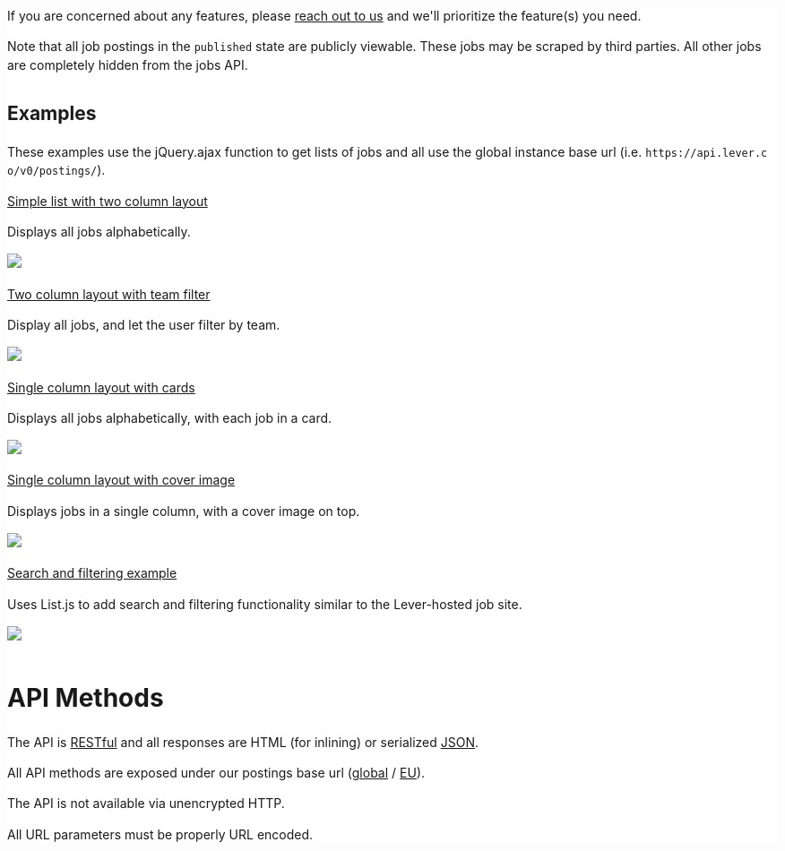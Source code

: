 If you are concerned about any features, please [reach out to
us](https://help.lever.co/hc/en-us/requests/new) and we'll prioritize the feature(s)
you need.

Note that all job postings in the `published` state are publicly viewable.
These jobs may be scraped by third parties. All other jobs are completely
hidden from the jobs API.

## Examples
[](#examples)
These examples use the jQuery.ajax function to get lists of jobs and all use the global instance base url (i.e. `https://api.lever.co/v0/postings/`).

[Simple list with two column layout](http://codepen.io/andreasmb/pen/uogcI)

Displays all jobs alphabetically.

[<img src="https://raw.github.com/lever/postings-API/master/images/2col.png">](http://codepen.io/andreasmb/pen/uogcI)


[Two column layout with team filter](http://codepen.io/andreasmb/pen/tGbyA)

Display all jobs, and let the user filter by team.

[<img src="https://raw.github.com/lever/postings-API/master/images/2col-filter.png">](http://codepen.io/andreasmb/pen/tGbyA)


[Single column layout with cards](http://codepen.io/andreasmb/pen/qgkIb)

Displays all jobs alphabetically, with each job in a card.

[<img src="https://raw.github.com/lever/postings-API/master/images/1col-cards.png">](http://codepen.io/andreasmb/pen/qgkIb)


[Single column layout with cover image](http://codepen.io/andreasmb/pen/kJfrc)

Displays jobs in a single column, with a cover image on top.

[<img src="https://raw.github.com/lever/postings-API/master/images/1col-hero-image.jpg">](http://codepen.io/andreasmb/pen/kJfrc)

[Search and filtering example](https://codepen.io/andreasmb/pen/pXJeLB)

Uses List.js to add search and filtering functionality similar to the Lever-hosted job site.

[<img src="https://user-images.githubusercontent.com/1847828/65989057-d178be80-e43d-11e9-8999-8195681c5f68.png">](https://codepen.io/andreasmb/pen/pXJeLB)

# API Methods

The API is [RESTful](http://www.infoq.com/articles/rest-introduction) and all
responses are HTML (for inlining) or serialized [JSON](http://json.org/).

All API methods are exposed under our postings base url ([global][postings-api-base-url-global] / [EU][postings-api-base-url-eu]).

The API is not available via unencrypted HTTP.

All URL parameters must be properly URL encoded.


[job-site-global]: https://jobs.lever.co/
[job-site-eu]: https://jobs.eu.lever.co/
[leverdemo-job-site-posting-global]: https://jobs.lever.co/leverdemo/5ac21346-8e0c-4494-8e7a-3eb92ff77902
[leverdemo-job-site-posting-eu]: https://jobs.eu.lever.co/leverdemo/5ac21346-8e0c-4494-8e7a-3eb92ff77902
[leverdemo-job-site-posting-application-global]: https://jobs.lever.co/leverdemo/5ac21346-8e0c-4494-8e7a-3eb92ff77902/apply
[leverdemo-job-site-posting-application-eu]: https://jobs.eu.lever.co/leverdemo/5ac21346-8e0c-4494-8e7a-3eb92ff77902/apply
[leverdemo-postings-api-get-list-global]: https://api.lever.co/v0/postings/leverdemo?skip=1&limit=3&mode=json
[leverdemo-postings-api-get-list-eu]: https://api.eu.lever.co/v0/postings/leverdemo?skip=1&limit=3&mode=json
[leverdemo-postings-api-get-specific-posting-global]: https://api.lever.co/v0/postings/leverdemo/5ac21346-8e0c-4494-8e7a-3eb92ff77902
[leverdemo-postings-api-get-specific-posting-eu]: https://api.eu.lever.co/v0/postings/leverdemo/5ac21346-8e0c-4494-8e7a-3eb92ff77902
[postings-api-base-url-global]: https://api.lever.co/v0/postings/
[postings-api-base-url-eu]: https://api.eu.lever.co/v0/postings/
[lever-job-site-global]: https://jobs.lever.co/lever
[lever-job-site-eu]: https://jobs.eu.lever.co/lever
[lever-postings-api-global]: https://api.lever.co/v0/postings/lever
[lever-postings-api-eu]: https://api.eu.lever.co/v0/postings/lever
[lever-job-site-settings-global]: https://hire.lever.co/settings/site
[lever-job-site-settings-eu]: https://hire.eu.lever.co/settings/site
[lever-integrations-settings-global]: https://hire.lever.co/settings/integrations?tab=api
[lever-integrations-settings-eu]: https://hire.eu.lever.co/settings/integrations?tab=api
[lever-site-global]: https://hire.lever.co
[lever-site-eu]: https://hire.eu.lever.co
[lever-application-search-global]: https://hire.lever.co/search/application/
[lever-application-search-eu]: https://hire.eu.lever.co/search/application/